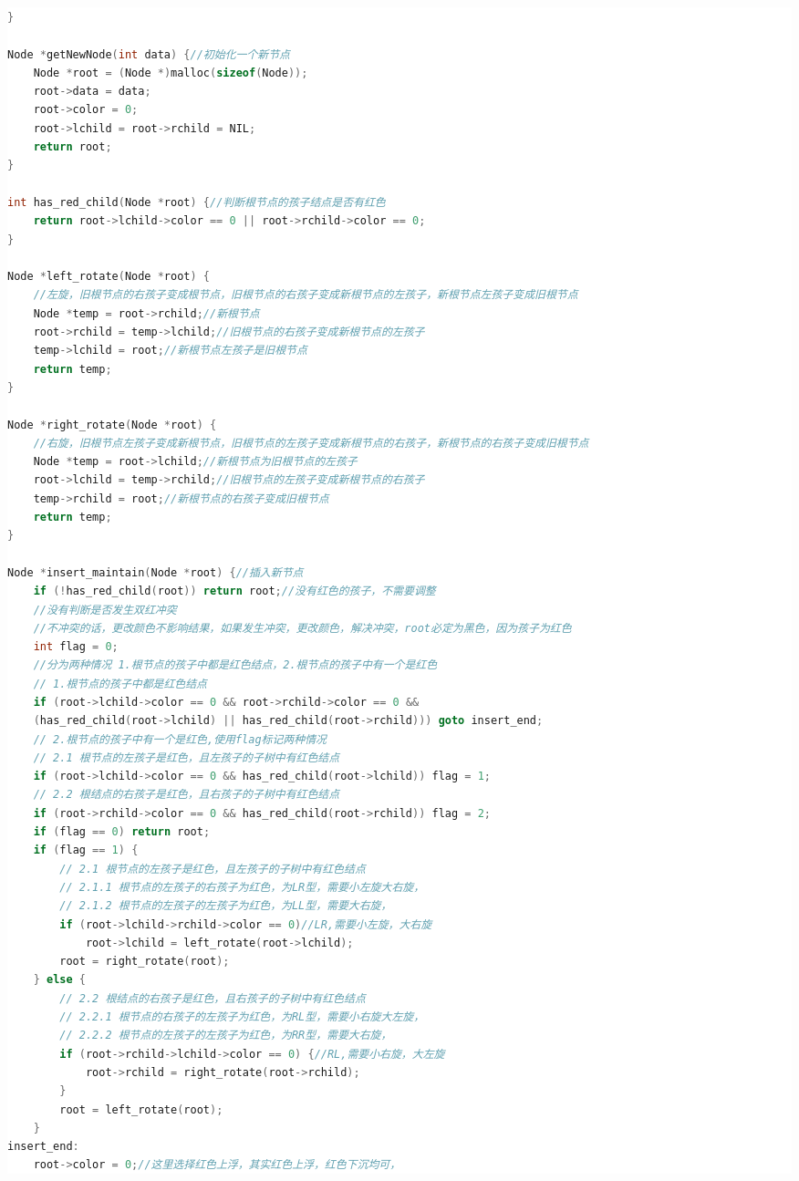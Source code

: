 ```c
}

Node *getNewNode(int data) {//初始化一个新节点
    Node *root = (Node *)malloc(sizeof(Node));
    root->data = data;
    root->color = 0;
    root->lchild = root->rchild = NIL;
    return root;
}

int has_red_child(Node *root) {//判断根节点的孩子结点是否有红色
    return root->lchild->color == 0 || root->rchild->color == 0;
}

Node *left_rotate(Node *root) {
    //左旋，旧根节点的右孩子变成根节点，旧根节点的右孩子变成新根节点的左孩子，新根节点左孩子变成旧根节点
    Node *temp = root->rchild;//新根节点
    root->rchild = temp->lchild;//旧根节点的右孩子变成新根节点的左孩子
    temp->lchild = root;//新根节点左孩子是旧根节点
    return temp;
}

Node *right_rotate(Node *root) {
    //右旋，旧根节点左孩子变成新根节点，旧根节点的左孩子变成新根节点的右孩子，新根节点的右孩子变成旧根节点
    Node *temp = root->lchild;//新根节点为旧根节点的左孩子
    root->lchild = temp->rchild;//旧根节点的左孩子变成新根节点的右孩子
    temp->rchild = root;//新根节点的右孩子变成旧根节点
    return temp;
}

Node *insert_maintain(Node *root) {//插入新节点
    if (!has_red_child(root)) return root;//没有红色的孩子，不需要调整
    //没有判断是否发生双红冲突
    //不冲突的话，更改颜色不影响结果，如果发生冲突，更改颜色，解决冲突，root必定为黑色，因为孩子为红色
    int flag = 0;
    //分为两种情况 1.根节点的孩子中都是红色结点，2.根节点的孩子中有一个是红色
    // 1.根节点的孩子中都是红色结点
    if (root->lchild->color == 0 && root->rchild->color == 0 && 
    (has_red_child(root->lchild) || has_red_child(root->rchild))) goto insert_end;
    // 2.根节点的孩子中有一个是红色,使用flag标记两种情况
    // 2.1 根节点的左孩子是红色，且左孩子的子树中有红色结点
    if (root->lchild->color == 0 && has_red_child(root->lchild)) flag = 1;
    // 2.2 根结点的右孩子是红色，且右孩子的子树中有红色结点
    if (root->rchild->color == 0 && has_red_child(root->rchild)) flag = 2;
    if (flag == 0) return root;
    if (flag == 1) { 
        // 2.1 根节点的左孩子是红色，且左孩子的子树中有红色结点
        // 2.1.1 根节点的左孩子的右孩子为红色，为LR型，需要小左旋大右旋，
        // 2.1.2 根节点的左孩子的左孩子为红色，为LL型，需要大右旋，
        if (root->lchild->rchild->color == 0)//LR,需要小左旋，大右旋
            root->lchild = left_rotate(root->lchild);
        root = right_rotate(root);
    } else {
        // 2.2 根结点的右孩子是红色，且右孩子的子树中有红色结点
        // 2.2.1 根节点的右孩子的左孩子为红色，为RL型，需要小右旋大左旋，
        // 2.2.2 根节点的左孩子的左孩子为红色，为RR型，需要大右旋，
        if (root->rchild->lchild->color == 0) {//RL,需要小右旋，大左旋
            root->rchild = right_rotate(root->rchild);
        }
        root = left_rotate(root);
    }
insert_end:
    root->color = 0;//这里选择红色上浮，其实红色上浮，红色下沉均可，
```